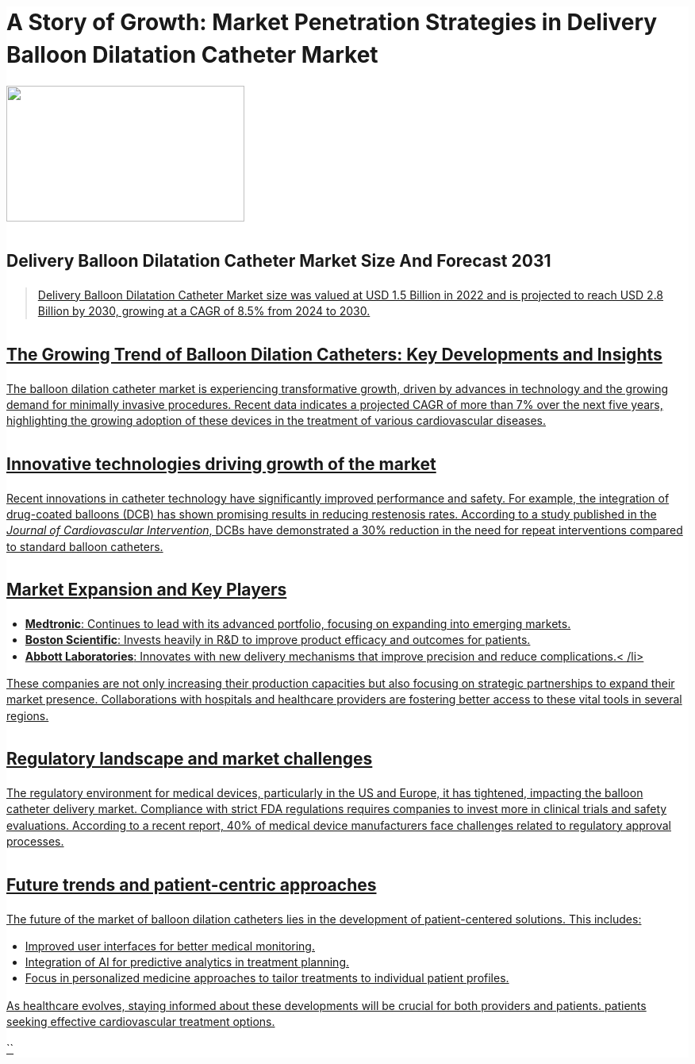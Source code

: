 <h1>A Story of Growth: Market Penetration Strategies in Delivery Balloon Dilatation Catheter Market</h1><img src="https://ffe5etoiles.com/wp-content/uploads/2025/01/MST7-300x171.png" alt="" width="300" height="171" class="aligncenter size-medium wp-image-105565" /><h2>Delivery Balloon Dilatation Catheter Market Size And Forecast 2031</h2><blockquote><p><p><a href="https://www.verifiedmarketreports.com/download-sample/?rid=667366&utm_source=Github&utm_medium=353" target="_blank">Delivery Balloon Dilatation Catheter Market size was valued at USD 1.5 Billion in 2022 and is projected to reach USD 2.8 Billion by 2030, growing at a CAGR of 8.5% from 2024 to 2030.</strong></span></p></p></blockquote><h2>The Growing Trend of Balloon Dilation Catheters: Key Developments and Insights</h2><p>The balloon dilation catheter market is experiencing transformative growth, driven by advances in technology and the growing demand for minimally invasive procedures. Recent data indicates a projected CAGR of more than 7% over the next five years, highlighting the growing adoption of these devices in the treatment of various cardiovascular diseases.</p><h2>Innovative technologies driving growth of the market</h2><p>Recent innovations in catheter technology have significantly improved performance and safety. For example, the integration of drug-coated balloons (DCB) has shown promising results in reducing restenosis rates. According to a study published in the <em>Journal of Cardiovascular Intervention</em>, DCBs have demonstrated a 30% reduction in the need for repeat interventions compared to standard balloon catheters.</p><h2> Market Expansion and Key Players </h2><ul><li><strong>Medtronic</strong>: Continues to lead with its advanced portfolio, focusing on expanding into emerging markets.</li><li><strong>Boston Scientific</strong>: Invests heavily in R&D to improve product efficacy and outcomes for patients.</li><li><strong>Abbott Laboratories</strong>: Innovates with new delivery mechanisms that improve precision and reduce complications.< /li></ul><p>These companies are not only increasing their production capacities but also focusing on strategic partnerships to expand their market presence. Collaborations with hospitals and healthcare providers are fostering better access to these vital tools in several regions.</p><h2>Regulatory landscape and market challenges</h2><p>The regulatory environment for medical devices, particularly in the US and Europe, it has tightened, impacting the balloon catheter delivery market. Compliance with strict FDA regulations requires companies to invest more in clinical trials and safety evaluations. According to a recent report, 40% of medical device manufacturers face challenges related to regulatory approval processes.</p><h2>Future trends and patient-centric approaches</h2><p>The future of the market of balloon dilation catheters lies in the development of patient-centered solutions. This includes:</p><ul><li>Improved user interfaces for better medical monitoring.</li><li>Integration of AI for predictive analytics in treatment planning.</li><li>Focus in personalized medicine approaches to tailor treatments to individual patient profiles. </li></ul><p>As healthcare evolves, staying informed about these developments will be crucial for both providers and patients. patients seeking effective cardiovascular treatment options.</p>``